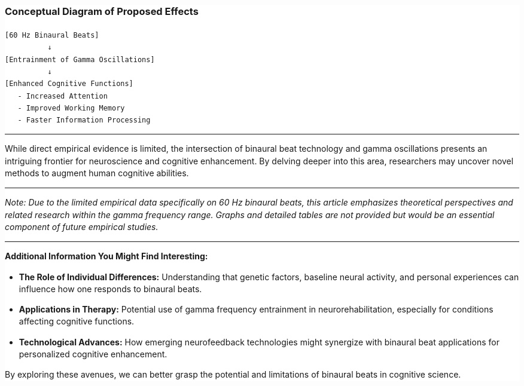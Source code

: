 ### Conceptual Diagram of Proposed Effects

```
[60 Hz Binaural Beats]
          ↓
[Entrainment of Gamma Oscillations]
          ↓
[Enhanced Cognitive Functions]
   - Increased Attention
   - Improved Working Memory
   - Faster Information Processing
```

---

While direct empirical evidence is limited, the intersection of binaural beat technology and gamma oscillations presents an intriguing frontier for neuroscience and cognitive enhancement. By delving deeper into this area, researchers may uncover novel methods to augment human cognitive abilities.

---

*Note: Due to the limited empirical data specifically on 60 Hz binaural beats, this article emphasizes theoretical perspectives and related research within the gamma frequency range. Graphs and detailed tables are not provided but would be an essential component of future empirical studies.*

---

**Additional Information You Might Find Interesting:**

- **The Role of Individual Differences:** Understanding that genetic factors, baseline neural activity, and personal experiences can influence how one responds to binaural beats.
  
- **Applications in Therapy:** Potential use of gamma frequency entrainment in neurorehabilitation, especially for conditions affecting cognitive functions.
  
- **Technological Advances:** How emerging neurofeedback technologies might synergize with binaural beat applications for personalized cognitive enhancement.

By exploring these avenues, we can better grasp the potential and limitations of binaural beats in cognitive science.